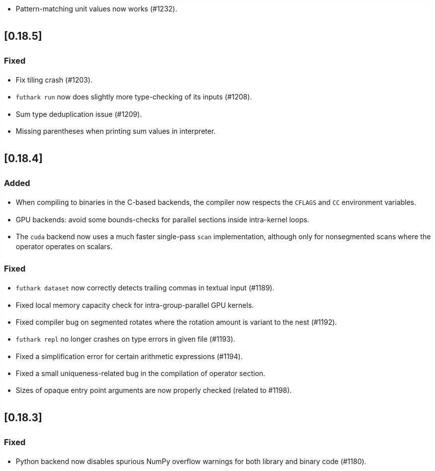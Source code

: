   * Pattern-matching unit values now works (#1232).

## [0.18.5]

### Fixed

  * Fix tiling crash (#1203).

  * `futhark run` now does slightly more type-checking of its inputs
    (#1208).

  * Sum type deduplication issue (#1209).

  * Missing parentheses when printing sum values in interpreter.

## [0.18.4]

### Added

  * When compiling to binaries in the C-based backends, the compiler
    now respects the ``CFLAGS`` and ``CC`` environment variables.

  * GPU backends: avoid some bounds-checks for parallel sections
    inside intra-kernel loops.

  * The `cuda` backend now uses a much faster single-pass `scan`
    implementation, although only for nonsegmented scans where the
    operator operates on scalars.

### Fixed

  * `futhark dataset` now correctly detects trailing commas in textual
    input (#1189).

  * Fixed local memory capacity check for intra-group-parallel GPU kernels.

  * Fixed compiler bug on segmented rotates where the rotation amount
    is variant to the nest (#1192).

  * `futhark repl` no longer crashes on type errors in given file (#1193).

  * Fixed a simplification error for certain arithmetic expressions
    (#1194).

  * Fixed a small uniqueness-related bug in the compilation of
    operator section.

  * Sizes of opaque entry point arguments are now properly checked
    (related to #1198).

## [0.18.3]

### Fixed

  * Python backend now disables spurious NumPy overflow warnings for
    both library and binary code (#1180).

